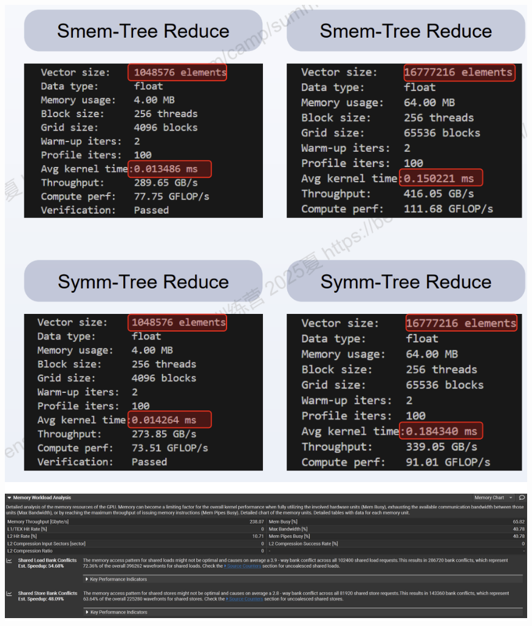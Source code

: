 ![](asserts/Pasted%20image%2020250813155633.png)


![](asserts/Pasted%20image%2020250813155644.png)
